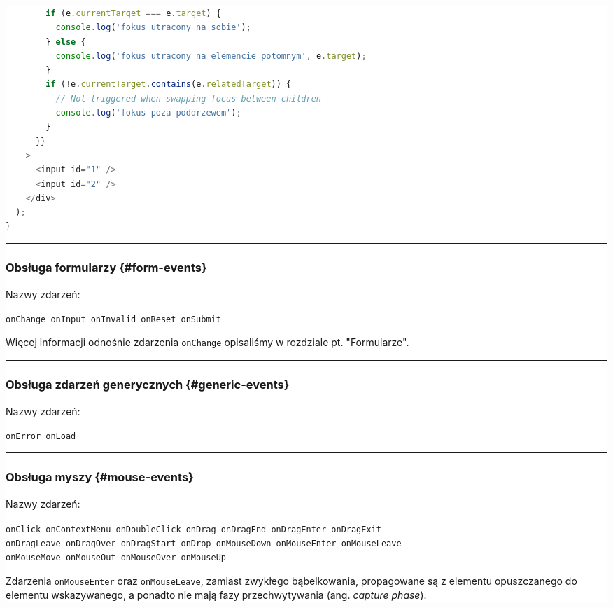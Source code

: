 ```javascript
        if (e.currentTarget === e.target) {
          console.log('fokus utracony na sobie');
        } else {
          console.log('fokus utracony na elemencie potomnym', e.target);
        }
        if (!e.currentTarget.contains(e.relatedTarget)) {
          // Not triggered when swapping focus between children
          console.log('fokus poza poddrzewem');
        }
      }}
    >
      <input id="1" />
      <input id="2" />
    </div>
  );
}
```

* * *

### Obsługa formularzy {#form-events}

Nazwy zdarzeń:

```
onChange onInput onInvalid onReset onSubmit 
```

Więcej informacji odnośnie zdarzenia `onChange` opisaliśmy w rozdziale pt. ["Formularze"](/docs/forms.html).

* * *

### Obsługa zdarzeń generycznych {#generic-events}

Nazwy zdarzeń:

```
onError onLoad
```

* * *

### Obsługa myszy {#mouse-events}

Nazwy zdarzeń:

```
onClick onContextMenu onDoubleClick onDrag onDragEnd onDragEnter onDragExit
onDragLeave onDragOver onDragStart onDrop onMouseDown onMouseEnter onMouseLeave
onMouseMove onMouseOut onMouseOver onMouseUp
```

Zdarzenia `onMouseEnter` oraz `onMouseLeave`, zamiast zwykłego bąbelkowania, propagowane są z elementu opuszczanego do elementu wskazywanego, a ponadto nie mają fazy przechwytywania (ang. *capture phase*).
